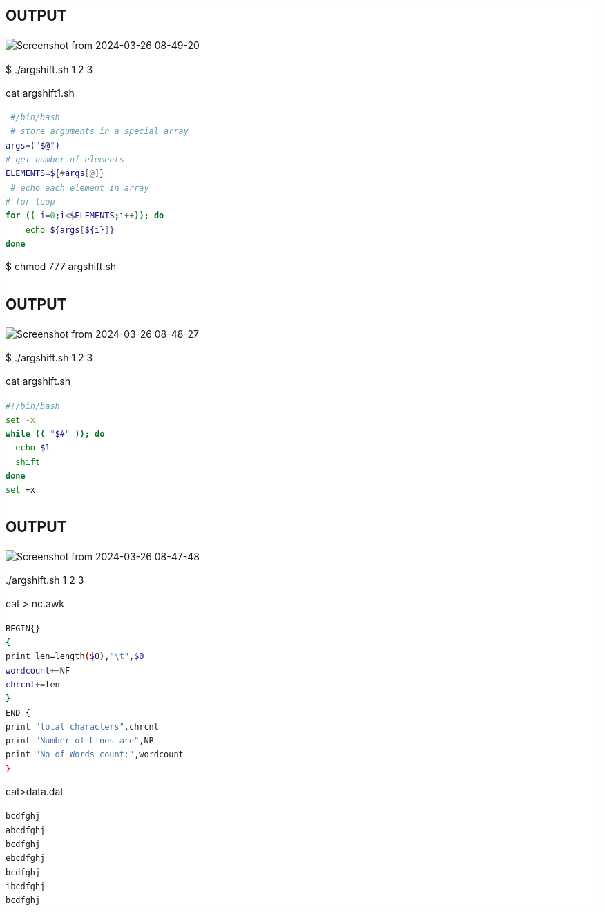 ## OUTPUT
![Screenshot from 2024-03-26 08-49-20](https://github.com/aswethaashok/OS-Linux-commands-Shell-script/assets/149987410/de17793b-6c93-4235-87aa-a09b2ff46662)

$ ./argshift.sh 1 2 3
 
 cat argshift1.sh
```bash
 #/bin/bash 
 # store arguments in a special array 
args=("$@") 
# get number of elements 
ELEMENTS=${#args[@]} 
 # echo each element in array  
# for loop 
for (( i=0;i<$ELEMENTS;i++)); do 
    echo ${args[${i}]} 
done
```
$ chmod 777 argshift.sh
## OUTPUT
![Screenshot from 2024-03-26 08-48-27](https://github.com/aswethaashok/OS-Linux-commands-Shell-script/assets/149987410/e74fbcc7-e92e-4774-bced-7b2fae5e3617)

$ ./argshift.sh 1 2 3
 
cat argshift.sh
```bash
#!/bin/bash 
set -x 
while (( "$#" )); do 
  echo $1 
  shift 
done
set +x
```
## OUTPUT
![Screenshot from 2024-03-26 08-47-48](https://github.com/aswethaashok/OS-Linux-commands-Shell-script/assets/149987410/07bf82e6-0425-444a-a0ae-61d9c92d9a4e)

 ./argshift.sh 1 2 3
 
 
cat > nc.awk
```bash
BEGIN{}
{
print len=length($0),"\t",$0 
wordcount+=NF
chrcnt+=len
}
END {
print "total characters",chrcnt 
print "Number of Lines are",NR
print "No of Words count:",wordcount
}
 ```
cat>data.dat
```bash
bcdfghj
abcdfghj
bcdfghj
ebcdfghj
bcdfghj
ibcdfghj
bcdfghj
```